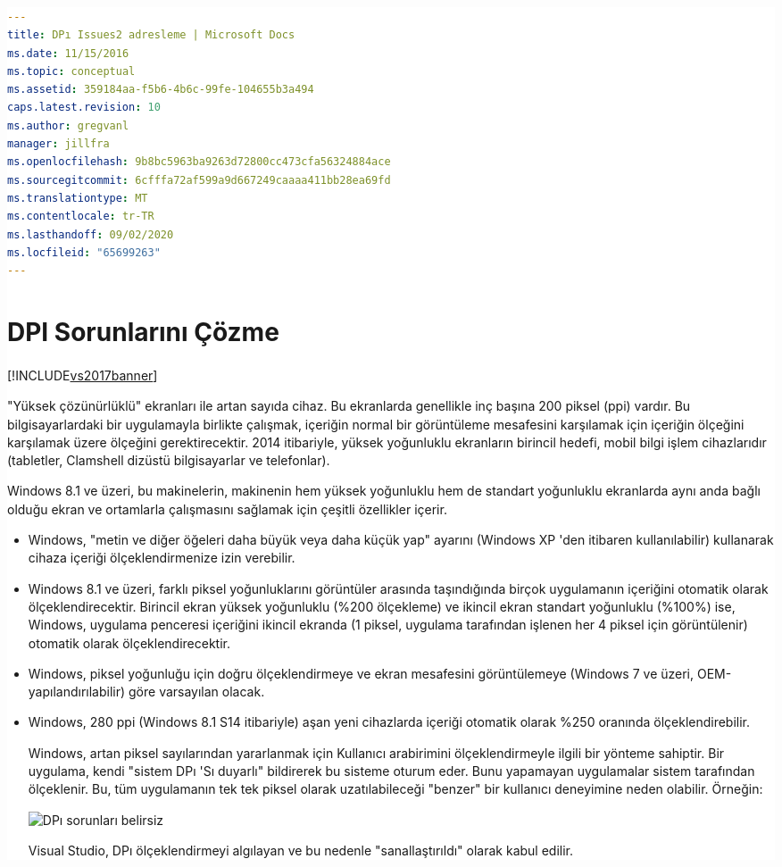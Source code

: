 ```yaml
---
title: DPı Issues2 adresleme | Microsoft Docs
ms.date: 11/15/2016
ms.topic: conceptual
ms.assetid: 359184aa-f5b6-4b6c-99fe-104655b3a494
caps.latest.revision: 10
ms.author: gregvanl
manager: jillfra
ms.openlocfilehash: 9b8bc5963ba9263d72800cc473cfa56324884ace
ms.sourcegitcommit: 6cfffa72af599a9d667249caaaa411bb28ea69fd
ms.translationtype: MT
ms.contentlocale: tr-TR
ms.lasthandoff: 09/02/2020
ms.locfileid: "65699263"
---
```

# <a name="addressing-dpi-issues"></a>DPI Sorunlarını Çözme
[!INCLUDE[vs2017banner](../includes/vs2017banner.md)]

"Yüksek çözünürlüklü" ekranları ile artan sayıda cihaz. Bu ekranlarda genellikle inç başına 200 piksel (ppi) vardır. Bu bilgisayarlardaki bir uygulamayla birlikte çalışmak, içeriğin normal bir görüntüleme mesafesini karşılamak için içeriğin ölçeğini karşılamak üzere ölçeğini gerektirecektir. 2014 itibariyle, yüksek yoğunluklu ekranların birincil hedefi, mobil bilgi işlem cihazlarıdır (tabletler, Clamshell dizüstü bilgisayarlar ve telefonlar).  
  
 Windows 8.1 ve üzeri, bu makinelerin, makinenin hem yüksek yoğunluklu hem de standart yoğunluklu ekranlarda aynı anda bağlı olduğu ekran ve ortamlarla çalışmasını sağlamak için çeşitli özellikler içerir.  
  
- Windows, "metin ve diğer öğeleri daha büyük veya daha küçük yap" ayarını (Windows XP 'den itibaren kullanılabilir) kullanarak cihaza içeriği ölçeklendirmenize izin verebilir.  
  
- Windows 8.1 ve üzeri, farklı piksel yoğunluklarını görüntüler arasında taşındığında birçok uygulamanın içeriğini otomatik olarak ölçeklendirecektir. Birincil ekran yüksek yoğunluklu (%200 ölçekleme) ve ikincil ekran standart yoğunluklu (%100%) ise, Windows, uygulama penceresi içeriğini ikincil ekranda (1 piksel, uygulama tarafından işlenen her 4 piksel için görüntülenir) otomatik olarak ölçeklendirecektir.  
  
- Windows, piksel yoğunluğu için doğru ölçeklendirmeye ve ekran mesafesini görüntülemeye (Windows 7 ve üzeri, OEM-yapılandırılabilir) göre varsayılan olacak.  
  
- Windows, 280 ppi (Windows 8.1 S14 itibariyle) aşan yeni cihazlarda içeriği otomatik olarak %250 oranında ölçeklendirebilir.  
  
  Windows, artan piksel sayılarından yararlanmak için Kullanıcı arabirimini ölçeklendirmeyle ilgili bir yönteme sahiptir. Bir uygulama, kendi "sistem DPı 'Sı duyarlı" bildirerek bu sisteme oturum eder. Bunu yapamayan uygulamalar sistem tarafından ölçeklenir. Bu, tüm uygulamanın tek tek piksel olarak uzatılabileceği "benzer" bir kullanıcı deneyimine neden olabilir. Örneğin:  
  
  ![DPı sorunları belirsiz](../extensibility/media/dpi-issues-fuzzy.png "DPı sorunları belirsiz")  
  
  Visual Studio, DPı ölçeklendirmeyi algılayan ve bu nedenle "sanallaştırıldı" olarak kabul edilir.  
  